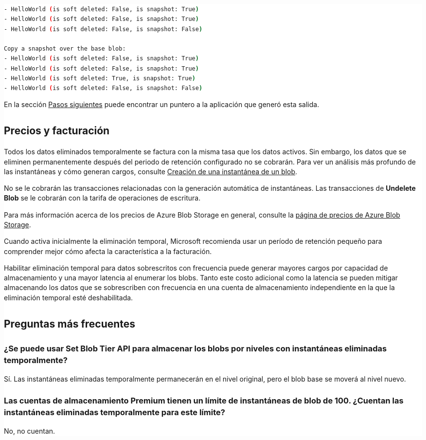 ```bash
- HelloWorld (is soft deleted: False, is snapshot: True)
- HelloWorld (is soft deleted: False, is snapshot: True)
- HelloWorld (is soft deleted: False, is snapshot: False)

Copy a snapshot over the base blob:
- HelloWorld (is soft deleted: False, is snapshot: True)
- HelloWorld (is soft deleted: False, is snapshot: True)
- HelloWorld (is soft deleted: True, is snapshot: True)
- HelloWorld (is soft deleted: False, is snapshot: False)
```

En la sección [Pasos siguientes](#next-steps) puede encontrar un puntero a la aplicación que generó esta salida.

## <a name="pricing-and-billing"></a>Precios y facturación

Todos los datos eliminados temporalmente se factura con la misma tasa que los datos activos. Sin embargo, los datos que se eliminen permanentemente después del periodo de retención configurado no se cobrarán. Para ver un análisis más profundo de las instantáneas y cómo generan cargos, consulte [Creación de una instantánea de un blob](./snapshots-overview.md).

No se le cobrarán las transacciones relacionadas con la generación automática de instantáneas. Las transacciones de **Undelete Blob** se le cobrarán con la tarifa de operaciones de escritura.

Para más información acerca de los precios de Azure Blob Storage en general, consulte la [página de precios de Azure Blob Storage](https://azure.microsoft.com/pricing/details/storage/blobs/).

Cuando activa inicialmente la eliminación temporal, Microsoft recomienda usar un período de retención pequeño para comprender mejor cómo afecta la característica a la facturación.

Habilitar eliminación temporal para datos sobrescritos con frecuencia puede generar mayores cargos por capacidad de almacenamiento y una mayor latencia al enumerar los blobs. Tanto este costo adicional como la latencia se pueden mitigar almacenando los datos que se sobrescriben con frecuencia en una cuenta de almacenamiento independiente en la que la eliminación temporal esté deshabilitada.

## <a name="faq"></a>Preguntas más frecuentes

### <a name="can-i-use-the-set-blob-tier-api-to-tier-blobs-with-soft-deleted-snapshots"></a>¿Se puede usar Set Blob Tier API para almacenar los blobs por niveles con instantáneas eliminadas temporalmente?

Sí. Las instantáneas eliminadas temporalmente permanecerán en el nivel original, pero el blob base se moverá al nivel nuevo.

### <a name="premium-storage-accounts-have-a-per-blob-snapshot-limit-of-100-do-soft-deleted-snapshots-count-toward-this-limit"></a>Las cuentas de almacenamiento Premium tienen un límite de instantáneas de blob de 100. ¿Cuentan las instantáneas eliminadas temporalmente para este límite?

No, no cuentan.
